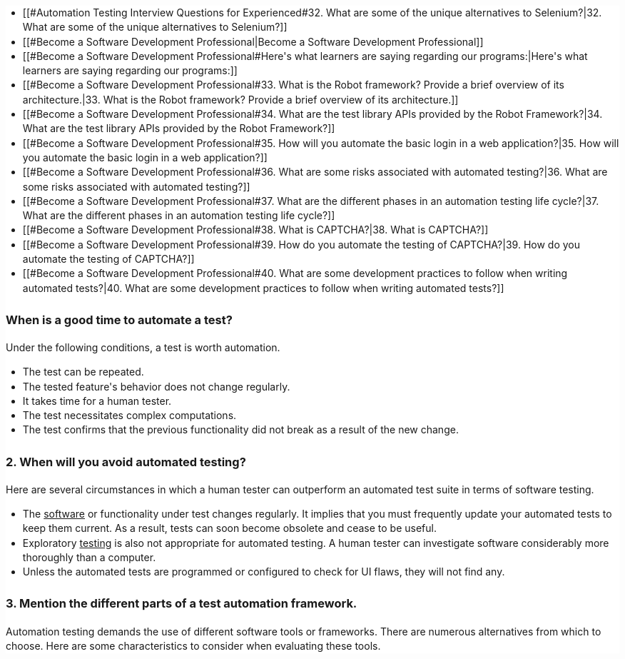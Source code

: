 - [[#Automation Testing Interview Questions for Experienced#32. What are some of the unique alternatives to Selenium?|32. What are some of the unique alternatives to Selenium?]]
- [[#Become a Software Development Professional|Become a Software Development Professional]]
- [[#Become a Software Development Professional#Here's what learners are saying regarding our programs:|Here's what learners are saying regarding our programs:]]
- [[#Become a Software Development Professional#33. What is the Robot framework? Provide a brief overview of its architecture.|33. What is the Robot framework? Provide a brief overview of its architecture.]]
- [[#Become a Software Development Professional#34. What are the test library APIs provided by the Robot Framework?|34. What are the test library APIs provided by the Robot Framework?]]
- [[#Become a Software Development Professional#35. How will you automate the basic login in a web application?|35. How will you automate the basic login in a web application?]]
- [[#Become a Software Development Professional#36. What are some risks associated with automated testing?|36. What are some risks associated with automated testing?]]
- [[#Become a Software Development Professional#37. What are the different phases in an automation testing life cycle?|37. What are the different phases in an automation testing life cycle?]]
- [[#Become a Software Development Professional#38. What is CAPTCHA?|38. What is CAPTCHA?]]
- [[#Become a Software Development Professional#39. How do you automate the testing of CAPTCHA?|39. How do you automate the testing of CAPTCHA?]]
- [[#Become a Software Development Professional#40. What are some development practices to follow when writing automated tests?|40. What are some development practices to follow when writing automated tests?]]

### When is a good time to automate a test?

Under the following conditions, a test is worth automation.

- The test can be repeated.
- The tested feature's behavior does not change regularly.
- It takes time for a human tester.
- The test necessitates complex computations.
- The test confirms that the previous functionality did not break as a result of the new change.

### 2. When will you avoid automated testing?

Here are several circumstances in which a human tester can outperform an automated test suite in terms of software testing.

- The [software](https://www.simplilearn.com/tutorials/programming-tutorial/what-is-software "software") or functionality under test changes regularly. It implies that you must frequently update your automated tests to keep them current. As a result, tests can soon become obsolete and cease to be useful.
- Exploratory [testing](https://www.simplilearn.com/tutorials/programming-tutorial/what-is-software-testing "testing") is also not appropriate for automated testing. A human tester can investigate software considerably more thoroughly than a computer.
- Unless the automated tests are programmed or configured to check for UI flaws, they will not find any.

### 3. Mention the different parts of a test automation framework.

Automation testing demands the use of different software tools or frameworks. There are numerous alternatives from which to choose. Here are some characteristics to consider when evaluating these tools.
